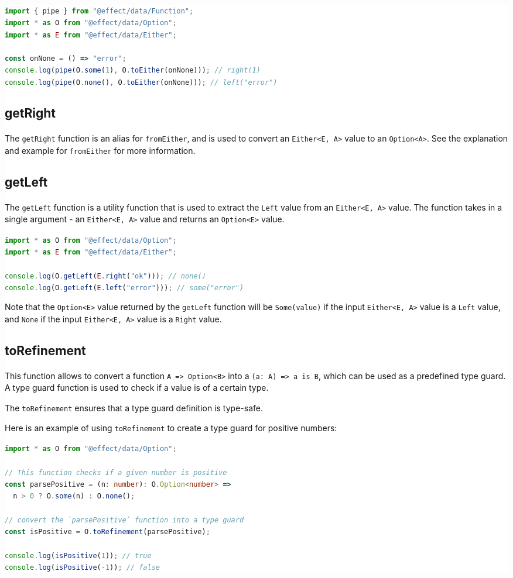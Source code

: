 ```ts
import { pipe } from "@effect/data/Function";
import * as O from "@effect/data/Option";
import * as E from "@effect/data/Either";

const onNone = () => "error";
console.log(pipe(O.some(1), O.toEither(onNone))); // right(1)
console.log(pipe(O.none(), O.toEither(onNone))); // left("error")
```

## getRight

The `getRight` function is an alias for `fromEither`, and is used to convert an `Either<E, A>` value to an `Option<A>`. See the explanation and example for `fromEither` for more information.

## getLeft

The `getLeft` function is a utility function that is used to extract the `Left` value from an `Either<E, A>` value. The function takes in a single argument - an `Either<E, A>` value and returns an `Option<E>` value.

```ts
import * as O from "@effect/data/Option";
import * as E from "@effect/data/Either";

console.log(O.getLeft(E.right("ok"))); // none()
console.log(O.getLeft(E.left("error"))); // some("error")
```

Note that the `Option<E>` value returned by the `getLeft` function will be `Some(value)` if the input `Either<E, A>` value is a `Left` value, and `None` if the input `Either<E, A>` value is a `Right` value.

## toRefinement

This function allows to convert a function `A => Option<B>` into a `(a: A) => a is B`, which can be used as a predefined type guard.
A type guard function is used to check if a value is of a certain type.

The `toRefinement` ensures that a type guard definition is type-safe.

Here is an example of using `toRefinement` to create a type guard for positive numbers:

```ts
import * as O from "@effect/data/Option";

// This function checks if a given number is positive
const parsePositive = (n: number): O.Option<number> =>
  n > 0 ? O.some(n) : O.none();

// convert the `parsePositive` function into a type guard
const isPositive = O.toRefinement(parsePositive);

console.log(isPositive(1)); // true
console.log(isPositive(-1)); // false
```
